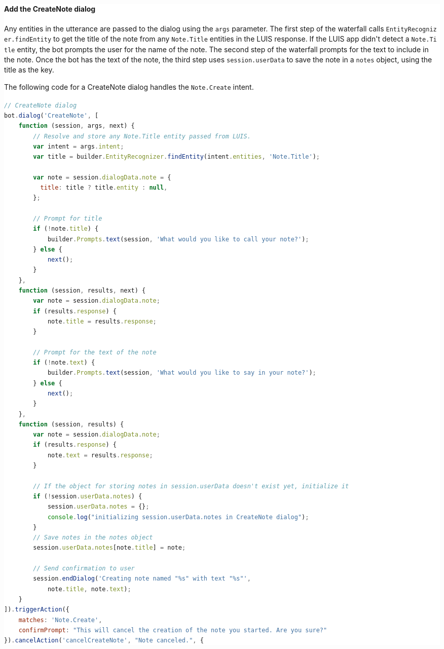 #### Add the CreateNote dialog
Any entities in the utterance are passed to the dialog using the `args` parameter. The first step of the waterfall calls `EntityRecognizer.findEntity` to get the title of the note from any `Note.Title` entities in the LUIS response. If the LUIS app didn't detect a `Note.Title` entity, the bot prompts the user for the name of the note. The second step of the waterfall prompts for the text to include in the note. Once the bot has the text of the note, the third step uses `session.userData` to save the note in a `notes` object, using the title as the key.


The following code for a CreateNote dialog handles the `Note.Create` intent.

``` javascript 
// CreateNote dialog
bot.dialog('CreateNote', [
    function (session, args, next) {
        // Resolve and store any Note.Title entity passed from LUIS.
        var intent = args.intent;
        var title = builder.EntityRecognizer.findEntity(intent.entities, 'Note.Title');

        var note = session.dialogData.note = {
          title: title ? title.entity : null,
        };
        
        // Prompt for title
        if (!note.title) {
            builder.Prompts.text(session, 'What would you like to call your note?');
        } else {
            next();
        }
    },
    function (session, results, next) {
        var note = session.dialogData.note;
        if (results.response) {
            note.title = results.response;
        }

        // Prompt for the text of the note
        if (!note.text) {
            builder.Prompts.text(session, 'What would you like to say in your note?');
        } else {
            next();
        }
    },
    function (session, results) {
        var note = session.dialogData.note;
        if (results.response) {
            note.text = results.response;
        }
        
        // If the object for storing notes in session.userData doesn't exist yet, initialize it
        if (!session.userData.notes) {
            session.userData.notes = {};
            console.log("initializing session.userData.notes in CreateNote dialog");
        }
        // Save notes in the notes object
        session.userData.notes[note.title] = note;

        // Send confirmation to user
        session.endDialog('Creating note named "%s" with text "%s"',
            note.title, note.text);
    }
]).triggerAction({ 
    matches: 'Note.Create',
    confirmPrompt: "This will cancel the creation of the note you started. Are you sure?" 
}).cancelAction('cancelCreateNote', "Note canceled.", {
```

[LUIS]: https://www.luis.ai/
[LUISAzureDocs]: https://docs.microsoft.com/en-us/azure/cognitive-services/LUIS/Home
[Dialog]: https://docs.botframework.com/en-us/node/builder/chat-reference/classes/_botbuilder_d_.dialog.html
[IntentRecognizerSetOptions]: https://docs.botframework.com/en-us/node/builder/chat-reference/interfaces/_botbuilder_d_.iintentrecognizersetoptions.html
[LuisRecognizer]: https://docs.botframework.com/en-us/node/builder/chat-reference/classes/_botbuilder_d_.luisrecognizer
[LUISConcepts]: https://docs.botframework.com/en-us/node/builder/guides/understanding-natural-language/
[DisambiguationSample]: https://github.com/Microsoft/BotBuilder/tree/master/Node/examples/feature-onDisambiguateRoute
[IDisambiguateRouteHandler]: https://docs.botframework.com/en-us/node/builder/chat-reference/interfaces/_botbuilder_d_.idisambiguateroutehandler.html
[RegExpRecognizer]: https://docs.botframework.com/en-us/node/builder/chat-reference/classes/_botbuilder_d_.regexprecognizer.html
[AlarmBot]: https://github.com/Microsoft/BotBuilder/blob/master/Node/examples/basics-naturalLanguage/app.js
[LUISBotSample]: https://github.com/Microsoft/BotBuilder-Samples/tree/master/Node/intelligence-LUIS
[UniversalBot]: https://docs.botframework.com/en-us/node/builder/chat-reference/classes/_botbuilder_d_.universalbot.html